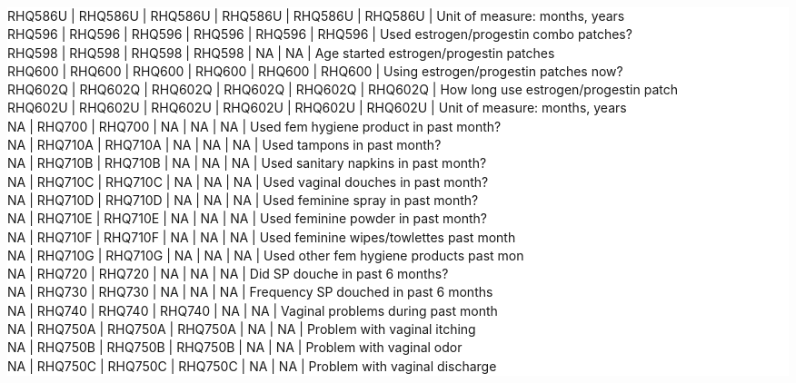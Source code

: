 RHQ586U | RHQ586U | RHQ586U | RHQ586U | RHQ586U | RHQ586U | Unit of measure: months, years  
RHQ596 | RHQ596 | RHQ596 | RHQ596 | RHQ596 | RHQ596 | Used estrogen/progestin combo patches?  
RHQ598 | RHQ598 | RHQ598 | RHQ598 | NA | NA | Age started estrogen/progestin patches  
RHQ600 | RHQ600 | RHQ600 | RHQ600 | RHQ600 | RHQ600 | Using estrogen/progestin patches now?  
RHQ602Q | RHQ602Q | RHQ602Q | RHQ602Q | RHQ602Q | RHQ602Q | How long use estrogen/progestin patch  
RHQ602U | RHQ602U | RHQ602U | RHQ602U | RHQ602U | RHQ602U | Unit of measure: months, years  
NA | RHQ700 | RHQ700 | NA | NA | NA | Used fem hygiene product in past month?  
NA | RHQ710A | RHQ710A | NA | NA | NA | Used tampons in past month?  
NA | RHQ710B | RHQ710B | NA | NA | NA | Used sanitary napkins in past month?  
NA | RHQ710C | RHQ710C | NA | NA | NA | Used vaginal douches in past month?  
NA | RHQ710D | RHQ710D | NA | NA | NA | Used feminine spray in past month?  
NA | RHQ710E | RHQ710E | NA | NA | NA | Used feminine powder in past month?  
NA | RHQ710F | RHQ710F | NA | NA | NA | Used feminine wipes/towlettes past month  
NA | RHQ710G | RHQ710G | NA | NA | NA | Used other fem hygiene products past mon  
NA | RHQ720 | RHQ720 | NA | NA | NA | Did SP douche in past 6 months?  
NA | RHQ730 | RHQ730 | NA | NA | NA | Frequency SP douched in past 6 months  
NA | RHQ740 | RHQ740 | RHQ740 | NA | NA | Vaginal problems during past month  
NA | RHQ750A | RHQ750A | RHQ750A | NA | NA | Problem with vaginal itching  
NA | RHQ750B | RHQ750B | RHQ750B | NA | NA | Problem with vaginal odor  
NA | RHQ750C | RHQ750C | RHQ750C | NA | NA | Problem with vaginal discharge

